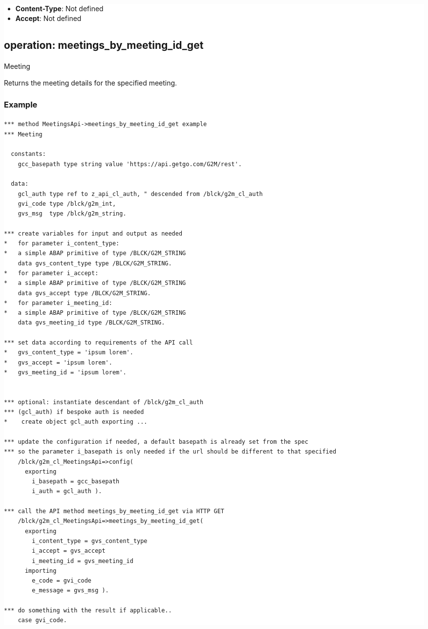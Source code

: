  - **Content-Type**: Not defined
 - **Accept**: Not defined


<a name="markdown-header-op-MeetingsApi-meetings_by_meeting_id_get"></a>

## operation: **meetings_by_meeting_id_get**
Meeting

Returns the meeting details for the specified meeting.


### Example
```abap
*** method MeetingsApi->meetings_by_meeting_id_get example
*** Meeting

  constants:
    gcc_basepath type string value 'https://api.getgo.com/G2M/rest'.
    
  data:  
    gcl_auth type ref to z_api_cl_auth, " descended from /blck/g2m_cl_auth
    gvi_code type /blck/g2m_int,
    gvs_msg  type /blck/g2m_string.
    
*** create variables for input and output as needed
*   for parameter i_content_type:
*   a simple ABAP primitive of type /BLCK/G2M_STRING
    data gvs_content_type type /BLCK/G2M_STRING.
*   for parameter i_accept:
*   a simple ABAP primitive of type /BLCK/G2M_STRING
    data gvs_accept type /BLCK/G2M_STRING.
*   for parameter i_meeting_id:
*   a simple ABAP primitive of type /BLCK/G2M_STRING
    data gvs_meeting_id type /BLCK/G2M_STRING.
        
*** set data according to requirements of the API call
*   gvs_content_type = 'ipsum lorem'.
*   gvs_accept = 'ipsum lorem'.
*   gvs_meeting_id = 'ipsum lorem'.


*** optional: instantiate descendant of /blck/g2m_cl_auth 
*** (gcl_auth) if bespoke auth is needed
*    create object gcl_auth exporting ...
    
*** update the configuration if needed, a default basepath is already set from the spec
*** so the parameter i_basepath is only needed if the url should be different to that specified
    /blck/g2m_cl_MeetingsApi=>config(
      exporting
        i_basepath = gcc_basepath
        i_auth = gcl_auth ).
        
*** call the API method meetings_by_meeting_id_get via HTTP GET
    /blck/g2m_cl_MeetingsApi=>meetings_by_meeting_id_get(
      exporting
        i_content_type = gvs_content_type
        i_accept = gvs_accept
        i_meeting_id = gvs_meeting_id
      importing
        e_code = gvi_code
        e_message = gvs_msg ).

*** do something with the result if applicable..
    case gvi_code.
```